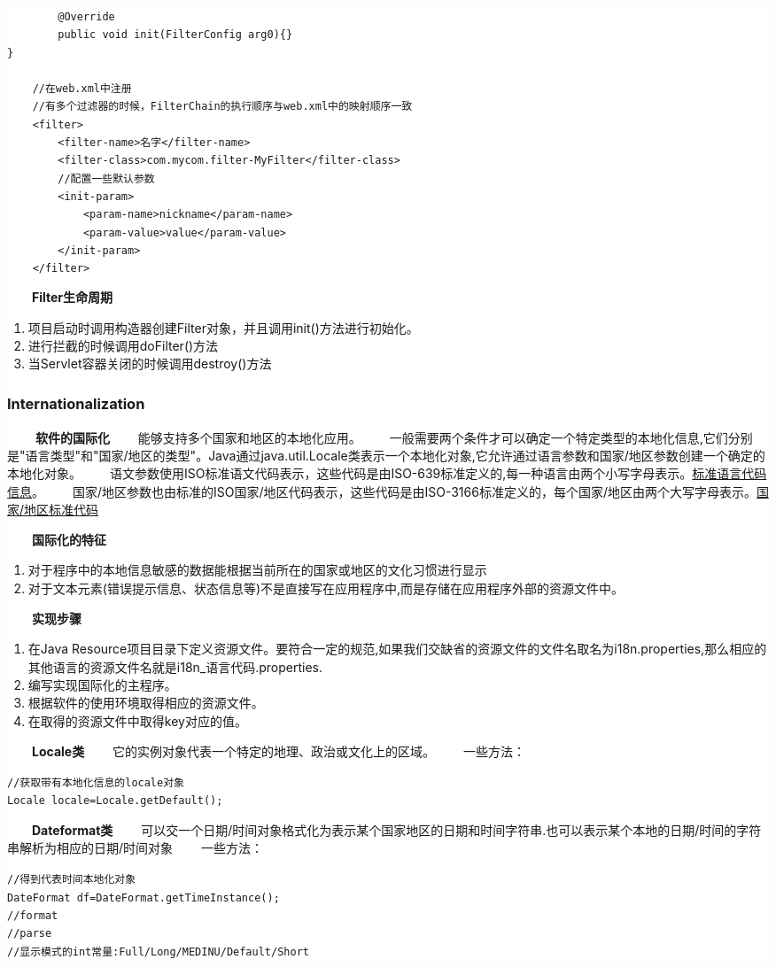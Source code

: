 			@Override
			public void init(FilterConfig arg0){}
	}

		//在web.xml中注册
		//有多个过滤器的时候，FilterChain的执行顺序与web.xml中的映射顺序一致
		<filter>
			<filter-name>名字</filter-name>
			<filter-class>com.mycom.filter-MyFilter</filter-class>
			//配置一些默认参数
			<init-param>
				<param-name>nickname</param-name>
				<param-value>value</param-value>
			</init-param>
		</filter>

　　**Filter生命周期**
1. 项目启动时调用构造器创建Filter对象，并且调用init()方法进行初始化。
2. 进行拦截的时候调用doFilter()方法
3. 当Servlet容器关闭的时候调用destroy()方法
### Internationalization ###

　　	**软件的国际化**
　　能够支持多个国家和地区的本地化应用。
　　一般需要两个条件才可以确定一个特定类型的本地化信息,它们分别是"语言类型"和"国家/地区的类型"。Java通过java.util.Locale类表示一个本地化对象,它允许通过语言参数和国家/地区参数创建一个确定的本地化对象。
　　语文参数使用ISO标准语文代码表示，这些代码是由ISO-639标准定义的,每一种语言由两个小写字母表示。[标准语言代码信息](http://www.loc.gov/standards/iso639-2/php/English_list.php)。
　　国家/地区参数也由标准的ISO国家/地区代码表示，这些代码是由ISO-3166标准定义的，每个国家/地区由两个大写字母表示。[国家/地区标准代码](http://www.iso.ch/iso/en/prods-services/iso3166ma/02iso-3166-code-lists/list-en1.html "ISO366")

　　**国际化的特征**
1. 对于程序中的本地信息敏感的数据能根据当前所在的国家或地区的文化习惯进行显示
2. 对于文本元素(错误提示信息、状态信息等)不是直接写在应用程序中,而是存储在应用程序外部的资源文件中。

　　**实现步骤**
1. 在Java Resource项目目录下定义资源文件。要符合一定的规范,如果我们交缺省的资源文件的文件名取名为i18n.properties,那么相应的其他语言的资源文件名就是i18n_语言代码.properties.
2. 编写实现国际化的主程序。
3. 根据软件的使用环境取得相应的资源文件。
4. 在取得的资源文件中取得key对应的值。

　　**Locale类**
　　它的实例对象代表一个特定的地理、政治或文化上的区域。
　　一些方法：

	//获取带有本地化信息的locale对象
	Locale locale=Locale.getDefault();

　　**Dateformat类**
　　可以交一个日期/时间对象格式化为表示某个国家地区的日期和时间字符串.也可以表示某个本地的日期/时间的字符串解析为相应的日期/时间对象
　　一些方法：

    //得到代表时间本地化对象
	DateFormat df=DateFormat.getTimeInstance();
	//format
	//parse
	//显示模式的int常量:Full/Long/MEDINU/Default/Short
